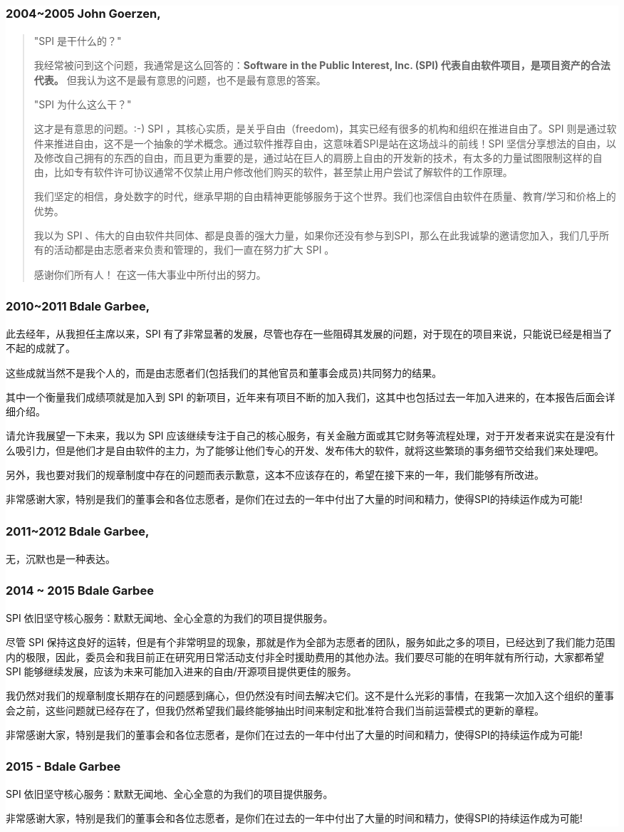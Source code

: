 ### 2004~2005 John Goerzen,

> "SPI 是干什么的？"
>
> 我经常被问到这个问题，我通常是这么回答的：**Software in the Public Interest, Inc. (SPI) 代表自由软件项目，是项目资产的合法代表。** 但我认为这不是最有意思的问题，也不是最有意思的答案。
>
> "SPI 为什么这么干？"
>
> 这才是有意思的问题。:-) SPI ，其核心实质，是关乎自由（freedom)，其实已经有很多的机构和组织在推进自由了。SPI 则是通过软件来推进自由，这不是一个抽象的学术概念。通过软件推荐自由，这意味着SPI是站在这场战斗的前线！SPI 坚信分享想法的自由，以及修改自己拥有的东西的自由，而且更为重要的是，通过站在巨人的肩膀上自由的开发新的技术，有太多的力量试图限制这样的自由，比如专有软件许可协议通常不仅禁止用户修改他们购买的软件，甚至禁止用户尝试了解软件的工作原理。
>
> 我们坚定的相信，身处数字的时代，继承早期的自由精神更能够服务于这个世界。我们也深信自由软件在质量、教育/学习和价格上的优势。
>
> 我以为 SPI 、伟大的自由软件共同体、都是良善的强大力量，如果你还没有参与到SPI，那么在此我诚挚的邀请您加入，我们几乎所有的活动都是由志愿者来负责和管理的，我们一直在努力扩大 SPI 。
>
> 感谢你们所有人！ 在这一伟大事业中所付出的努力。

### 2010~2011 Bdale Garbee,

此去经年，从我担任主席以来，SPI 有了非常显著的发展，尽管也存在一些阻碍其发展的问题，对于现在的项目来说，只能说已经是相当了不起的成就了。

这些成就当然不是我个人的，而是由志愿者们(包括我们的其他官员和董事会成员)共同努力的结果。

其中一个衡量我们成绩项就是加入到 SPI  的新项目，近年来有项目不断的加入我们，这其中也包括过去一年加入进来的，在本报告后面会详细介绍。

请允许我展望一下未来，我以为 SPI  应该继续专注于自己的核心服务，有关金融方面或其它财务等流程处理，对于开发者来说实在是没有什么吸引力，但是他们才是自由软件的主力，为了能够让他们专心的开发、发布伟大的软件，就将这些繁琐的事务细节交给我们来处理吧。

另外，我也要对我们的规章制度中存在的问题而表示歉意，这本不应该存在的，希望在接下来的一年，我们能够有所改进。

非常感谢大家，特别是我们的董事会和各位志愿者，是你们在过去的一年中付出了大量的时间和精力，使得SPI的持续运作成为可能!

### 2011~2012 Bdale Garbee,

无，沉默也是一种表达。

### 2014 ~ 2015  Bdale Garbee

SPI 依旧坚守核心服务：默默无闻地、全心全意的为我们的项目提供服务。

尽管 SPI 保持这良好的运转，但是有个非常明显的现象，那就是作为全部为志愿者的团队，服务如此之多的项目，已经达到了我们能力范围内的极限，因此，委员会和我目前正在研究用日常活动支付非全时援助费用的其他办法。我们要尽可能的在明年就有所行动，大家都希望 SPI 能够继续发展，应该为未来可能加入进来的自由/开源项目提供更佳的服务。

我仍然对我们的规章制度长期存在的问题感到痛心，但仍然没有时间去解决它们。这不是什么光彩的事情，在我第一次加入这个组织的董事会之前，这些问题就已经存在了，但我仍然希望我们最终能够抽出时间来制定和批准符合我们当前运营模式的更新的章程。

非常感谢大家，特别是我们的董事会和各位志愿者，是你们在过去的一年中付出了大量的时间和精力，使得SPI的持续运作成为可能!

### 2015 - Bdale Garbee

SPI 依旧坚守核心服务：默默无闻地、全心全意的为我们的项目提供服务。

非常感谢大家，特别是我们的董事会和各位志愿者，是你们在过去的一年中付出了大量的时间和精力，使得SPI的持续运作成为可能!
